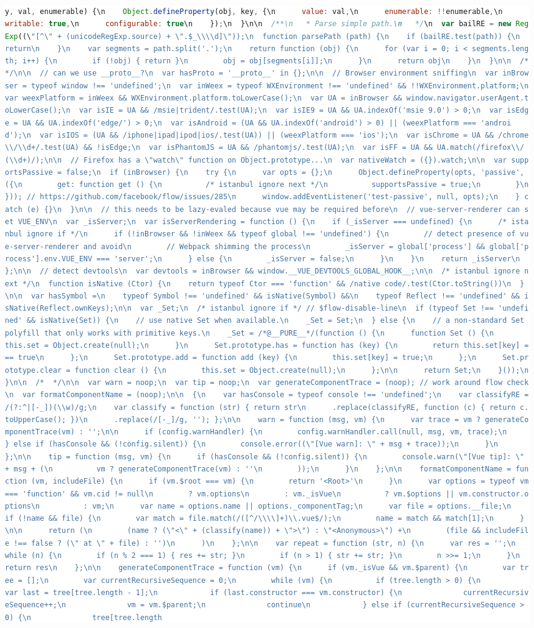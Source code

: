 ```javascript
y, val, enumerable) {\n    Object.defineProperty(obj, key, {\n      value: val,\n      enumerable: !!enumerable,\n      writable: true,\n      configurable: true\n    });\n  }\n\n  /**\n   * Parse simple path.\n   */\n  var bailRE = new RegExp((\"[^\" + (unicodeRegExp.source) + \".$_\\\\d]\"));\n  function parsePath (path) {\n    if (bailRE.test(path)) {\n      return\n    }\n    var segments = path.split('.');\n    return function (obj) {\n      for (var i = 0; i < segments.length; i++) {\n        if (!obj) { return }\n        obj = obj[segments[i]];\n      }\n      return obj\n    }\n  }\n\n  /*  */\n\n  // can we use __proto__?\n  var hasProto = '__proto__' in {};\n\n  // Browser environment sniffing\n  var inBrowser = typeof window !== 'undefined';\n  var inWeex = typeof WXEnvironment !== 'undefined' && !!WXEnvironment.platform;\n  var weexPlatform = inWeex && WXEnvironment.platform.toLowerCase();\n  var UA = inBrowser && window.navigator.userAgent.toLowerCase();\n  var isIE = UA && /msie|trident/.test(UA);\n  var isIE9 = UA && UA.indexOf('msie 9.0') > 0;\n  var isEdge = UA && UA.indexOf('edge/') > 0;\n  var isAndroid = (UA && UA.indexOf('android') > 0) || (weexPlatform === 'android');\n  var isIOS = (UA && /iphone|ipad|ipod|ios/.test(UA)) || (weexPlatform === 'ios');\n  var isChrome = UA && /chrome\\/\\d+/.test(UA) && !isEdge;\n  var isPhantomJS = UA && /phantomjs/.test(UA);\n  var isFF = UA && UA.match(/firefox\\/(\\d+)/);\n\n  // Firefox has a \"watch\" function on Object.prototype...\n  var nativeWatch = ({}).watch;\n\n  var supportsPassive = false;\n  if (inBrowser) {\n    try {\n      var opts = {};\n      Object.defineProperty(opts, 'passive', ({\n        get: function get () {\n          /* istanbul ignore next */\n          supportsPassive = true;\n        }\n      })); // https://github.com/facebook/flow/issues/285\n      window.addEventListener('test-passive', null, opts);\n    } catch (e) {}\n  }\n\n  // this needs to be lazy-evaled because vue may be required before\n  // vue-server-renderer can set VUE_ENV\n  var _isServer;\n  var isServerRendering = function () {\n    if (_isServer === undefined) {\n      /* istanbul ignore if */\n      if (!inBrowser && !inWeex && typeof global !== 'undefined') {\n        // detect presence of vue-server-renderer and avoid\n        // Webpack shimming the process\n        _isServer = global['process'] && global['process'].env.VUE_ENV === 'server';\n      } else {\n        _isServer = false;\n      }\n    }\n    return _isServer\n  };\n\n  // detect devtools\n  var devtools = inBrowser && window.__VUE_DEVTOOLS_GLOBAL_HOOK__;\n\n  /* istanbul ignore next */\n  function isNative (Ctor) {\n    return typeof Ctor === 'function' && /native code/.test(Ctor.toString())\n  }\n\n  var hasSymbol =\n    typeof Symbol !== 'undefined' && isNative(Symbol) &&\n    typeof Reflect !== 'undefined' && isNative(Reflect.ownKeys);\n\n  var _Set;\n  /* istanbul ignore if */ // $flow-disable-line\n  if (typeof Set !== 'undefined' && isNative(Set)) {\n    // use native Set when available.\n    _Set = Set;\n  } else {\n    // a non-standard Set polyfill that only works with primitive keys.\n    _Set = /*@__PURE__*/(function () {\n      function Set () {\n        this.set = Object.create(null);\n      }\n      Set.prototype.has = function has (key) {\n        return this.set[key] === true\n      };\n      Set.prototype.add = function add (key) {\n        this.set[key] = true;\n      };\n      Set.prototype.clear = function clear () {\n        this.set = Object.create(null);\n      };\n\n      return Set;\n    }());\n  }\n\n  /*  */\n\n  var warn = noop;\n  var tip = noop;\n  var generateComponentTrace = (noop); // work around flow check\n  var formatComponentName = (noop);\n\n  {\n    var hasConsole = typeof console !== 'undefined';\n    var classifyRE = /(?:^|[-_])(\\w)/g;\n    var classify = function (str) { return str\n      .replace(classifyRE, function (c) { return c.toUpperCase(); })\n      .replace(/[-_]/g, ''); };\n\n    warn = function (msg, vm) {\n      var trace = vm ? generateComponentTrace(vm) : '';\n\n      if (config.warnHandler) {\n        config.warnHandler.call(null, msg, vm, trace);\n      } else if (hasConsole && (!config.silent)) {\n        console.error((\"[Vue warn]: \" + msg + trace));\n      }\n    };\n\n    tip = function (msg, vm) {\n      if (hasConsole && (!config.silent)) {\n        console.warn(\"[Vue tip]: \" + msg + (\n          vm ? generateComponentTrace(vm) : ''\n        ));\n      }\n    };\n\n    formatComponentName = function (vm, includeFile) {\n      if (vm.$root === vm) {\n        return '<Root>'\n      }\n      var options = typeof vm === 'function' && vm.cid != null\n        ? vm.options\n        : vm._isVue\n          ? vm.$options || vm.constructor.options\n          : vm;\n      var name = options.name || options._componentTag;\n      var file = options.__file;\n      if (!name && file) {\n        var match = file.match(/([^/\\\\]+)\\.vue$/);\n        name = match && match[1];\n      }\n\n      return (\n        (name ? (\"<\" + (classify(name)) + \">\") : \"<Anonymous>\") +\n        (file && includeFile !== false ? (\" at \" + file) : '')\n      )\n    };\n\n    var repeat = function (str, n) {\n      var res = '';\n      while (n) {\n        if (n % 2 === 1) { res += str; }\n        if (n > 1) { str += str; }\n        n >>= 1;\n      }\n      return res\n    };\n\n    generateComponentTrace = function (vm) {\n      if (vm._isVue && vm.$parent) {\n        var tree = [];\n        var currentRecursiveSequence = 0;\n        while (vm) {\n          if (tree.length > 0) {\n            var last = tree[tree.length - 1];\n            if (last.constructor === vm.constructor) {\n              currentRecursiveSequence++;\n              vm = vm.$parent;\n              continue\n            } else if (currentRecursiveSequence > 0) {\n              tree[tree.length
```